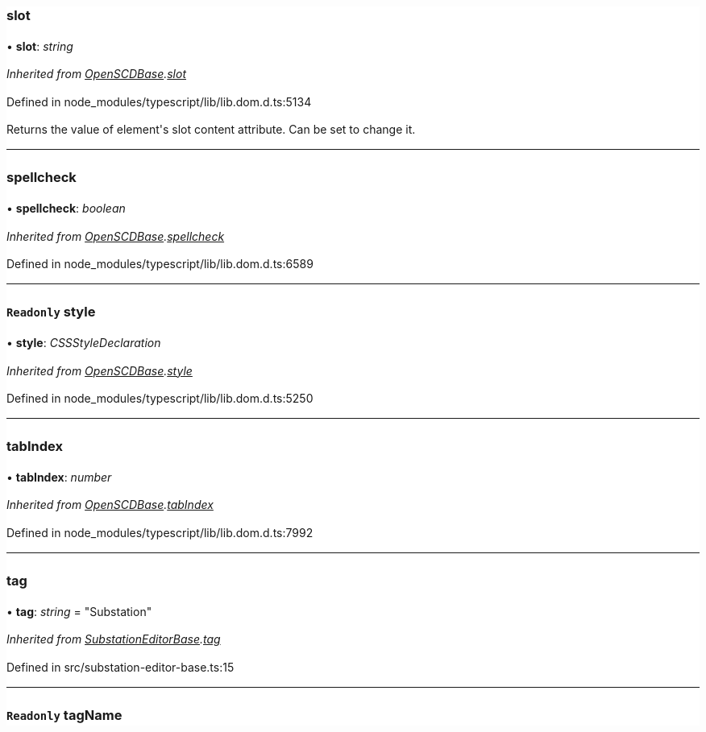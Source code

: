 ###  slot

• **slot**: *string*

*Inherited from [OpenSCDBase](_open_scd_base_.openscdbase.md).[slot](_open_scd_base_.openscdbase.md#slot)*

Defined in node_modules/typescript/lib/lib.dom.d.ts:5134

Returns the value of element's slot content attribute. Can be set to change it.

___

###  spellcheck

• **spellcheck**: *boolean*

*Inherited from [OpenSCDBase](_open_scd_base_.openscdbase.md).[spellcheck](_open_scd_base_.openscdbase.md#spellcheck)*

Defined in node_modules/typescript/lib/lib.dom.d.ts:6589

___

### `Readonly` style

• **style**: *CSSStyleDeclaration*

*Inherited from [OpenSCDBase](_open_scd_base_.openscdbase.md).[style](_open_scd_base_.openscdbase.md#readonly-style)*

Defined in node_modules/typescript/lib/lib.dom.d.ts:5250

___

###  tabIndex

• **tabIndex**: *number*

*Inherited from [OpenSCDBase](_open_scd_base_.openscdbase.md).[tabIndex](_open_scd_base_.openscdbase.md#tabindex)*

Defined in node_modules/typescript/lib/lib.dom.d.ts:7992

___

###  tag

• **tag**: *string* = "Substation"

*Inherited from [SubstationEditorBase](_substation_editor_base_.substationeditorbase.md).[tag](_substation_editor_base_.substationeditorbase.md#tag)*

Defined in src/substation-editor-base.ts:15

___

### `Readonly` tagName
